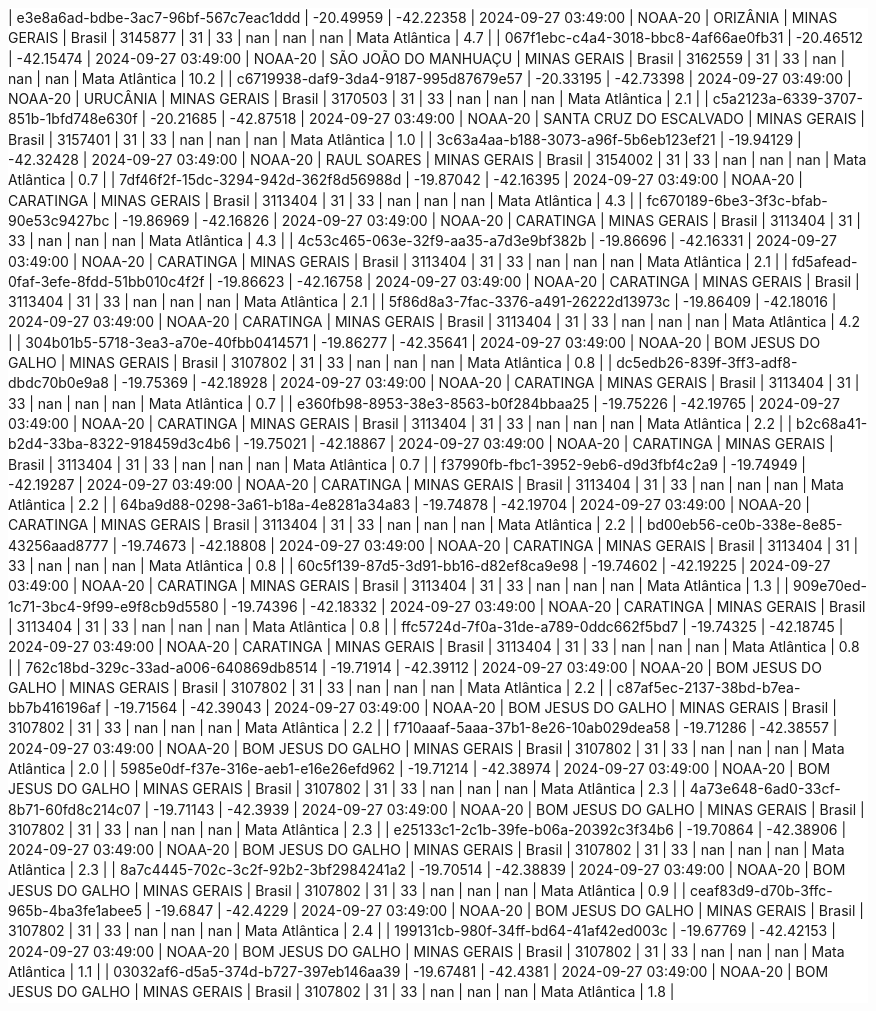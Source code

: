 | e3e8a6ad-bdbe-3ac7-96bf-567c7eac1ddd | -20.49959 | -42.22358 | 2024-09-27 03:49:00 | NOAA-20 | ORIZÂNIA | MINAS GERAIS | Brasil | 3145877 | 31 | 33 | nan | nan | nan | Mata Atlântica | 4.7 |
| 067f1ebc-c4a4-3018-bbc8-4af66ae0fb31 | -20.46512 | -42.15474 | 2024-09-27 03:49:00 | NOAA-20 | SÃO JOÃO DO MANHUAÇU | MINAS GERAIS | Brasil | 3162559 | 31 | 33 | nan | nan | nan | Mata Atlântica | 10.2 |
| c6719938-daf9-3da4-9187-995d87679e57 | -20.33195 | -42.73398 | 2024-09-27 03:49:00 | NOAA-20 | URUCÂNIA | MINAS GERAIS | Brasil | 3170503 | 31 | 33 | nan | nan | nan | Mata Atlântica | 2.1 |
| c5a2123a-6339-3707-851b-1bfd748e630f | -20.21685 | -42.87518 | 2024-09-27 03:49:00 | NOAA-20 | SANTA CRUZ DO ESCALVADO | MINAS GERAIS | Brasil | 3157401 | 31 | 33 | nan | nan | nan | Mata Atlântica | 1.0 |
| 3c63a4aa-b188-3073-a96f-5b6eb123ef21 | -19.94129 | -42.32428 | 2024-09-27 03:49:00 | NOAA-20 | RAUL SOARES | MINAS GERAIS | Brasil | 3154002 | 31 | 33 | nan | nan | nan | Mata Atlântica | 0.7 |
| 7df46f2f-15dc-3294-942d-362f8d56988d | -19.87042 | -42.16395 | 2024-09-27 03:49:00 | NOAA-20 | CARATINGA | MINAS GERAIS | Brasil | 3113404 | 31 | 33 | nan | nan | nan | Mata Atlântica | 4.3 |
| fc670189-6be3-3f3c-bfab-90e53c9427bc | -19.86969 | -42.16826 | 2024-09-27 03:49:00 | NOAA-20 | CARATINGA | MINAS GERAIS | Brasil | 3113404 | 31 | 33 | nan | nan | nan | Mata Atlântica | 4.3 |
| 4c53c465-063e-32f9-aa35-a7d3e9bf382b | -19.86696 | -42.16331 | 2024-09-27 03:49:00 | NOAA-20 | CARATINGA | MINAS GERAIS | Brasil | 3113404 | 31 | 33 | nan | nan | nan | Mata Atlântica | 2.1 |
| fd5afead-0faf-3efe-8fdd-51bb010c4f2f | -19.86623 | -42.16758 | 2024-09-27 03:49:00 | NOAA-20 | CARATINGA | MINAS GERAIS | Brasil | 3113404 | 31 | 33 | nan | nan | nan | Mata Atlântica | 2.1 |
| 5f86d8a3-7fac-3376-a491-26222d13973c | -19.86409 | -42.18016 | 2024-09-27 03:49:00 | NOAA-20 | CARATINGA | MINAS GERAIS | Brasil | 3113404 | 31 | 33 | nan | nan | nan | Mata Atlântica | 4.2 |
| 304b01b5-5718-3ea3-a70e-40fbb0414571 | -19.86277 | -42.35641 | 2024-09-27 03:49:00 | NOAA-20 | BOM JESUS DO GALHO | MINAS GERAIS | Brasil | 3107802 | 31 | 33 | nan | nan | nan | Mata Atlântica | 0.8 |
| dc5edb26-839f-3ff3-adf8-dbdc70b0e9a8 | -19.75369 | -42.18928 | 2024-09-27 03:49:00 | NOAA-20 | CARATINGA | MINAS GERAIS | Brasil | 3113404 | 31 | 33 | nan | nan | nan | Mata Atlântica | 0.7 |
| e360fb98-8953-38e3-8563-b0f284bbaa25 | -19.75226 | -42.19765 | 2024-09-27 03:49:00 | NOAA-20 | CARATINGA | MINAS GERAIS | Brasil | 3113404 | 31 | 33 | nan | nan | nan | Mata Atlântica | 2.2 |
| b2c68a41-b2d4-33ba-8322-918459d3c4b6 | -19.75021 | -42.18867 | 2024-09-27 03:49:00 | NOAA-20 | CARATINGA | MINAS GERAIS | Brasil | 3113404 | 31 | 33 | nan | nan | nan | Mata Atlântica | 0.7 |
| f37990fb-fbc1-3952-9eb6-d9d3fbf4c2a9 | -19.74949 | -42.19287 | 2024-09-27 03:49:00 | NOAA-20 | CARATINGA | MINAS GERAIS | Brasil | 3113404 | 31 | 33 | nan | nan | nan | Mata Atlântica | 2.2 |
| 64ba9d88-0298-3a61-b18a-4e8281a34a83 | -19.74878 | -42.19704 | 2024-09-27 03:49:00 | NOAA-20 | CARATINGA | MINAS GERAIS | Brasil | 3113404 | 31 | 33 | nan | nan | nan | Mata Atlântica | 2.2 |
| bd00eb56-ce0b-338e-8e85-43256aad8777 | -19.74673 | -42.18808 | 2024-09-27 03:49:00 | NOAA-20 | CARATINGA | MINAS GERAIS | Brasil | 3113404 | 31 | 33 | nan | nan | nan | Mata Atlântica | 0.8 |
| 60c5f139-87d5-3d91-bb16-d82ef8ca9e98 | -19.74602 | -42.19225 | 2024-09-27 03:49:00 | NOAA-20 | CARATINGA | MINAS GERAIS | Brasil | 3113404 | 31 | 33 | nan | nan | nan | Mata Atlântica | 1.3 |
| 909e70ed-1c71-3bc4-9f99-e9f8cb9d5580 | -19.74396 | -42.18332 | 2024-09-27 03:49:00 | NOAA-20 | CARATINGA | MINAS GERAIS | Brasil | 3113404 | 31 | 33 | nan | nan | nan | Mata Atlântica | 0.8 |
| ffc5724d-7f0a-31de-a789-0ddc662f5bd7 | -19.74325 | -42.18745 | 2024-09-27 03:49:00 | NOAA-20 | CARATINGA | MINAS GERAIS | Brasil | 3113404 | 31 | 33 | nan | nan | nan | Mata Atlântica | 0.8 |
| 762c18bd-329c-33ad-a006-640869db8514 | -19.71914 | -42.39112 | 2024-09-27 03:49:00 | NOAA-20 | BOM JESUS DO GALHO | MINAS GERAIS | Brasil | 3107802 | 31 | 33 | nan | nan | nan | Mata Atlântica | 2.2 |
| c87af5ec-2137-38bd-b7ea-bb7b416196af | -19.71564 | -42.39043 | 2024-09-27 03:49:00 | NOAA-20 | BOM JESUS DO GALHO | MINAS GERAIS | Brasil | 3107802 | 31 | 33 | nan | nan | nan | Mata Atlântica | 2.2 |
| f710aaaf-5aaa-37b1-8e26-10ab029dea58 | -19.71286 | -42.38557 | 2024-09-27 03:49:00 | NOAA-20 | BOM JESUS DO GALHO | MINAS GERAIS | Brasil | 3107802 | 31 | 33 | nan | nan | nan | Mata Atlântica | 2.0 |
| 5985e0df-f37e-316e-aeb1-e16e26efd962 | -19.71214 | -42.38974 | 2024-09-27 03:49:00 | NOAA-20 | BOM JESUS DO GALHO | MINAS GERAIS | Brasil | 3107802 | 31 | 33 | nan | nan | nan | Mata Atlântica | 2.3 |
| 4a73e648-6ad0-33cf-8b71-60fd8c214c07 | -19.71143 | -42.3939 | 2024-09-27 03:49:00 | NOAA-20 | BOM JESUS DO GALHO | MINAS GERAIS | Brasil | 3107802 | 31 | 33 | nan | nan | nan | Mata Atlântica | 2.3 |
| e25133c1-2c1b-39fe-b06a-20392c3f34b6 | -19.70864 | -42.38906 | 2024-09-27 03:49:00 | NOAA-20 | BOM JESUS DO GALHO | MINAS GERAIS | Brasil | 3107802 | 31 | 33 | nan | nan | nan | Mata Atlântica | 2.3 |
| 8a7c4445-702c-3c2f-92b2-3bf2984241a2 | -19.70514 | -42.38839 | 2024-09-27 03:49:00 | NOAA-20 | BOM JESUS DO GALHO | MINAS GERAIS | Brasil | 3107802 | 31 | 33 | nan | nan | nan | Mata Atlântica | 0.9 |
| ceaf83d9-d70b-3ffc-965b-4ba3fe1abee5 | -19.6847 | -42.4229 | 2024-09-27 03:49:00 | NOAA-20 | BOM JESUS DO GALHO | MINAS GERAIS | Brasil | 3107802 | 31 | 33 | nan | nan | nan | Mata Atlântica | 2.4 |
| 199131cb-980f-34ff-bd64-41af42ed003c | -19.67769 | -42.42153 | 2024-09-27 03:49:00 | NOAA-20 | BOM JESUS DO GALHO | MINAS GERAIS | Brasil | 3107802 | 31 | 33 | nan | nan | nan | Mata Atlântica | 1.1 |
| 03032af6-d5a5-374d-b727-397eb146aa39 | -19.67481 | -42.4381 | 2024-09-27 03:49:00 | NOAA-20 | BOM JESUS DO GALHO | MINAS GERAIS | Brasil | 3107802 | 31 | 33 | nan | nan | nan | Mata Atlântica | 1.8 |